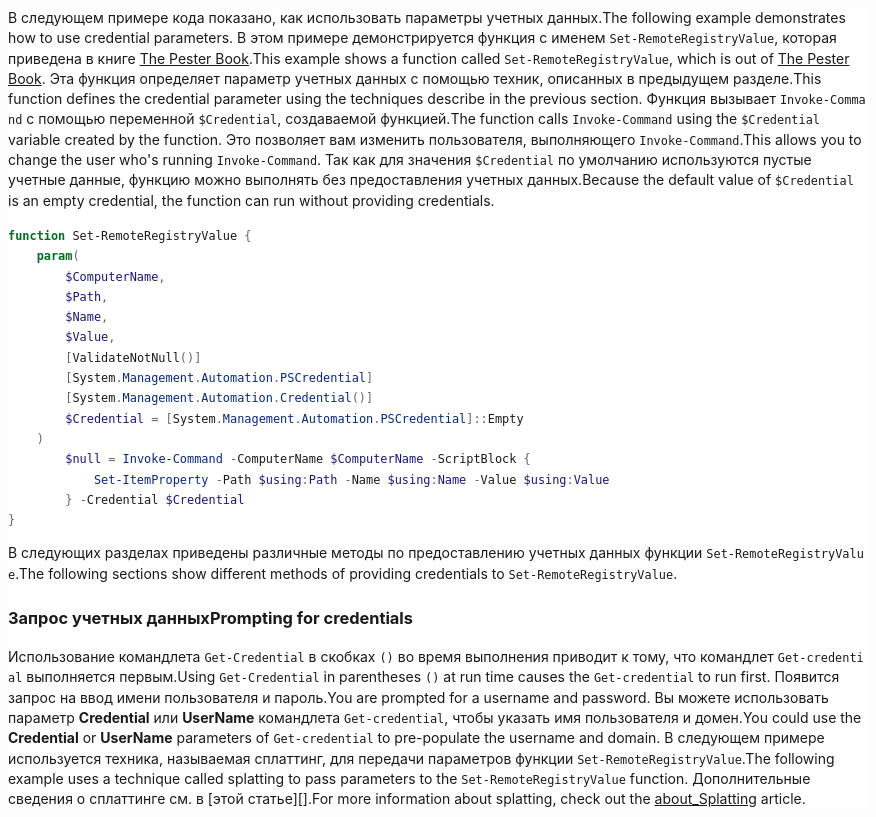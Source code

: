 <span data-ttu-id="185af-154">В следующем примере кода показано, как использовать параметры учетных данных.</span><span class="sxs-lookup"><span data-stu-id="185af-154">The following example demonstrates how to use credential parameters.</span></span> <span data-ttu-id="185af-155">В этом примере демонстрируется функция с именем `Set-RemoteRegistryValue`, которая приведена в книге [The Pester Book][].</span><span class="sxs-lookup"><span data-stu-id="185af-155">This example shows a function called `Set-RemoteRegistryValue`, which is out of [The Pester Book][].</span></span> <span data-ttu-id="185af-156">Эта функция определяет параметр учетных данных с помощью техник, описанных в предыдущем разделе.</span><span class="sxs-lookup"><span data-stu-id="185af-156">This function defines the credential parameter using the techniques describe in the previous section.</span></span> <span data-ttu-id="185af-157">Функция вызывает `Invoke-Command` с помощью переменной `$Credential`, создаваемой функцией.</span><span class="sxs-lookup"><span data-stu-id="185af-157">The function calls `Invoke-Command` using the `$Credential` variable created by the function.</span></span> <span data-ttu-id="185af-158">Это позволяет вам изменить пользователя, выполняющего `Invoke-Command`.</span><span class="sxs-lookup"><span data-stu-id="185af-158">This allows you to change the user who's running `Invoke-Command`.</span></span> <span data-ttu-id="185af-159">Так как для значения `$Credential` по умолчанию используются пустые учетные данные, функцию можно выполнять без предоставления учетных данных.</span><span class="sxs-lookup"><span data-stu-id="185af-159">Because the default value of `$Credential` is an empty credential, the function can run without providing credentials.</span></span>

```powershell
function Set-RemoteRegistryValue {
    param(
        $ComputerName,
        $Path,
        $Name,
        $Value,
        [ValidateNotNull()]
        [System.Management.Automation.PSCredential]
        [System.Management.Automation.Credential()]
        $Credential = [System.Management.Automation.PSCredential]::Empty
    )
        $null = Invoke-Command -ComputerName $ComputerName -ScriptBlock {
            Set-ItemProperty -Path $using:Path -Name $using:Name -Value $using:Value
        } -Credential $Credential
}
```

<span data-ttu-id="185af-160">В следующих разделах приведены различные методы по предоставлению учетных данных функции `Set-RemoteRegistryValue`.</span><span class="sxs-lookup"><span data-stu-id="185af-160">The following sections show different methods of providing credentials to `Set-RemoteRegistryValue`.</span></span>

### <a name="prompting-for-credentials"></a><span data-ttu-id="185af-161">Запрос учетных данных</span><span class="sxs-lookup"><span data-stu-id="185af-161">Prompting for credentials</span></span>

<span data-ttu-id="185af-162">Использование командлета `Get-Credential` в скобках `()` во время выполнения приводит к тому, что командлет `Get-credential` выполняется первым.</span><span class="sxs-lookup"><span data-stu-id="185af-162">Using `Get-Credential` in parentheses `()` at run time causes the `Get-credential` to run first.</span></span> <span data-ttu-id="185af-163">Появится запрос на ввод имени пользователя и пароль.</span><span class="sxs-lookup"><span data-stu-id="185af-163">You are prompted for a username and password.</span></span> <span data-ttu-id="185af-164">Вы можете использовать параметр **Credential** или **UserName** командлета `Get-credential`, чтобы указать имя пользователя и домен.</span><span class="sxs-lookup"><span data-stu-id="185af-164">You could use the **Credential** or **UserName** parameters of `Get-credential` to pre-populate the username and domain.</span></span> <span data-ttu-id="185af-165">В следующем примере используется техника, называемая сплаттинг, для передачи параметров функции `Set-RemoteRegistryValue`.</span><span class="sxs-lookup"><span data-stu-id="185af-165">The following example uses a technique called splatting to pass parameters to the `Set-RemoteRegistryValue` function.</span></span> <span data-ttu-id="185af-166">Дополнительные сведения о сплаттинге см. в [этой статье][].</span><span class="sxs-lookup"><span data-stu-id="185af-166">For more information about splatting, check out the [about_Splatting][] article.</span></span>


[Оригинал]: https://duffney.io/addcredentialstopowershellfunctions/
[original version]: https://duffney.io/addcredentialstopowershellfunctions/
[@joshduffney]: https://twitter.com/joshduffney
[duffney.io]: https://duffney.io/posts/
[BetterCredentials]: https://www.powershellgallery.com/packages/BetterCredentials/
[Хранилище ключей Azure]: https://azure.microsoft.com/services/key-vault/
[Azure Key Vault]: https://azure.microsoft.com/services/key-vault/
[Проект Vault]: https://www.vaultproject.io/
[Vault Project]: https://www.vaultproject.io/
[Сплаттинг параметров в расширенные функции]: https://duffney.io/Splatting-Parameters-Within-AdvancedFunctions
[Splatting Parameters Inside Advanced Functions]: https://duffney.io/Splatting-Parameters-Within-AdvancedFunctions
[Автоматизация с помощью Jenkins и PowerShell в Windows — часть 2]: https://hodgkins.io/automating-with-jenkins-and-powershell-on-windows-part-2
[Automating with Jenkins and PowerShell on Windows - Part 2]: https://hodgkins.io/automating-with-jenkins-and-powershell-on-windows-part-2
[PSCredential]: /dotnet/api/system.management.automation.pscredential
[The Pester Book]: https://leanpub.com/the-pester-book
[about_Splatting]: /powershell/module/microsoft.powershell.core/about/about_splatting
[Модуль SecretManagement]: https://devblogs.microsoft.com/powershell/secretmanagement-and-secretstore-updates/
[SecretManagement module]: https://devblogs.microsoft.com/powershell/secretmanagement-and-secretstore-updates/
